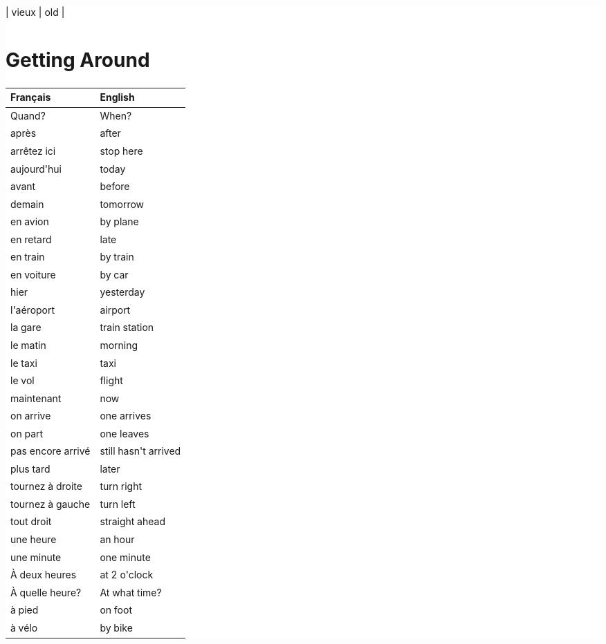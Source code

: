 | vieux          | old              |

# Getting Around

| **Français**      | **English**          |
|:------------------|:---------------------|
| Quand?            | When?                |
| après             | after                |
| arrêtez ici       | stop here            |
| aujourd'hui       | today                |
| avant             | before               |
| demain            | tomorrow             |
| en avion          | by plane             |
| en retard         | late                 |
| en train          | by train             |
| en voiture        | by car               |
| hier              | yesterday            |
| l'aéroport        | airport              |
| la gare           | train station        |
| le matin          | morning              |
| le taxi           | taxi                 |
| le vol            | flight               |
| maintenant        | now                  |
| on arrive         | one arrives          |
| on part           | one leaves           |
| pas encore arrivé | still hasn't arrived |
| plus tard         | later                |
| tournez à droite  | turn right           |
| tournez à gauche  | turn left            |
| tout droit        | straight ahead       |
| une heure         | an hour              |
| une minute        | one minute           |
| À deux heures     | at 2 o'clock         |
| À quelle heure?   | At what time?        |
| à pied            | on foot              |
| à vélo            | by bike              |
